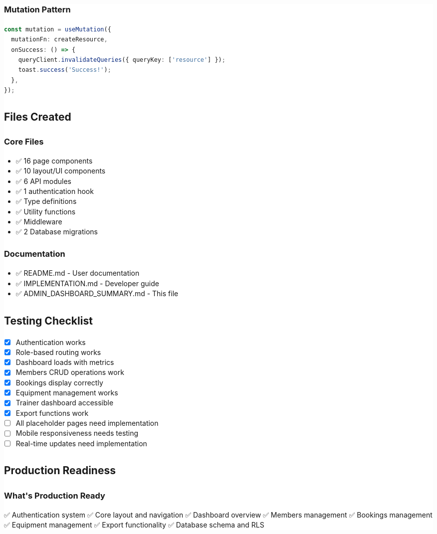 ### Mutation Pattern
```typescript
const mutation = useMutation({
  mutationFn: createResource,
  onSuccess: () => {
    queryClient.invalidateQueries({ queryKey: ['resource'] });
    toast.success('Success!');
  },
});
```

## Files Created

### Core Files
- ✅ 16 page components
- ✅ 10 layout/UI components
- ✅ 6 API modules
- ✅ 1 authentication hook
- ✅ Type definitions
- ✅ Utility functions
- ✅ Middleware
- ✅ 2 Database migrations

### Documentation
- ✅ README.md - User documentation
- ✅ IMPLEMENTATION.md - Developer guide
- ✅ ADMIN_DASHBOARD_SUMMARY.md - This file

## Testing Checklist

- [x] Authentication works
- [x] Role-based routing works
- [x] Dashboard loads with metrics
- [x] Members CRUD operations work
- [x] Bookings display correctly
- [x] Equipment management works
- [x] Trainer dashboard accessible
- [x] Export functions work
- [ ] All placeholder pages need implementation
- [ ] Mobile responsiveness needs testing
- [ ] Real-time updates need implementation

## Production Readiness

### What's Production Ready
✅ Authentication system
✅ Core layout and navigation
✅ Dashboard overview
✅ Members management
✅ Bookings management
✅ Equipment management
✅ Export functionality
✅ Database schema and RLS
